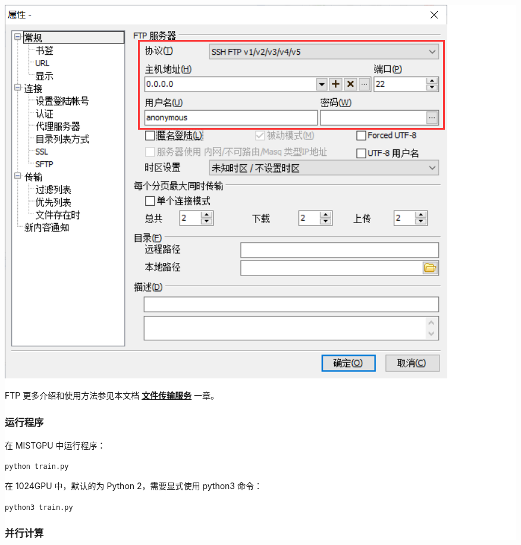 ![](pictures/ftp-rush-config.png)

FTP 更多介绍和使用方法参见本文档 [**文件传输服务**](./文件传输服务.md) 一章。



### 运行程序

在 MISTGPU 中运行程序：

```bash
python train.py
```

在 1024GPU 中，默认的为 Python 2，需要显式使用 python3 命令：

```bash
python3 train.py
```



### 并行计算
